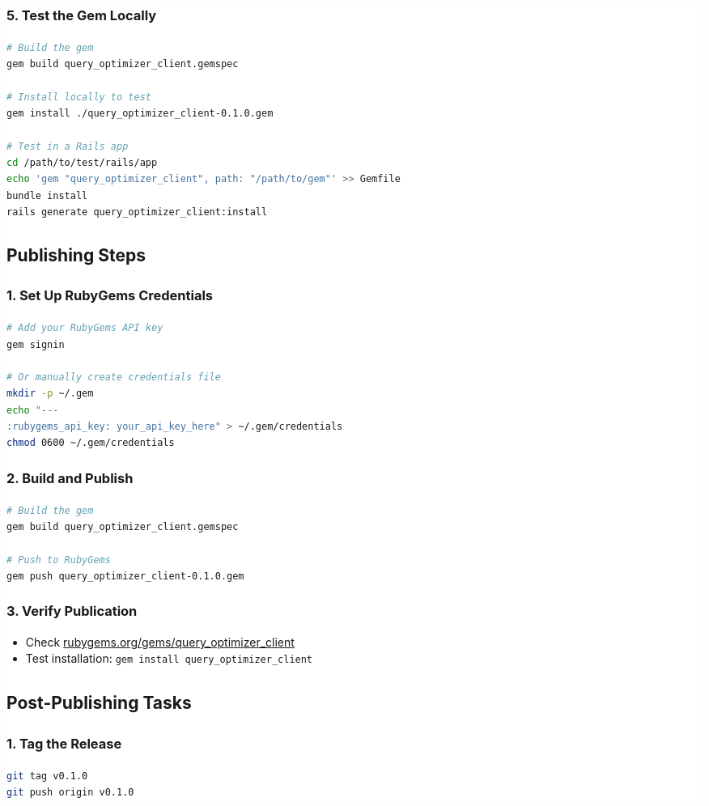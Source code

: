 ### 5. Test the Gem Locally

```bash
# Build the gem
gem build query_optimizer_client.gemspec

# Install locally to test
gem install ./query_optimizer_client-0.1.0.gem

# Test in a Rails app
cd /path/to/test/rails/app
echo 'gem "query_optimizer_client", path: "/path/to/gem"' >> Gemfile
bundle install
rails generate query_optimizer_client:install
```

## Publishing Steps

### 1. Set Up RubyGems Credentials

```bash
# Add your RubyGems API key
gem signin

# Or manually create credentials file
mkdir -p ~/.gem
echo "---
:rubygems_api_key: your_api_key_here" > ~/.gem/credentials
chmod 0600 ~/.gem/credentials
```

### 2. Build and Publish

```bash
# Build the gem
gem build query_optimizer_client.gemspec

# Push to RubyGems
gem push query_optimizer_client-0.1.0.gem
```

### 3. Verify Publication

- Check [rubygems.org/gems/query_optimizer_client](https://rubygems.org/gems/query_optimizer_client)
- Test installation: `gem install query_optimizer_client`

## Post-Publishing Tasks

### 1. Tag the Release

```bash
git tag v0.1.0
git push origin v0.1.0
```
